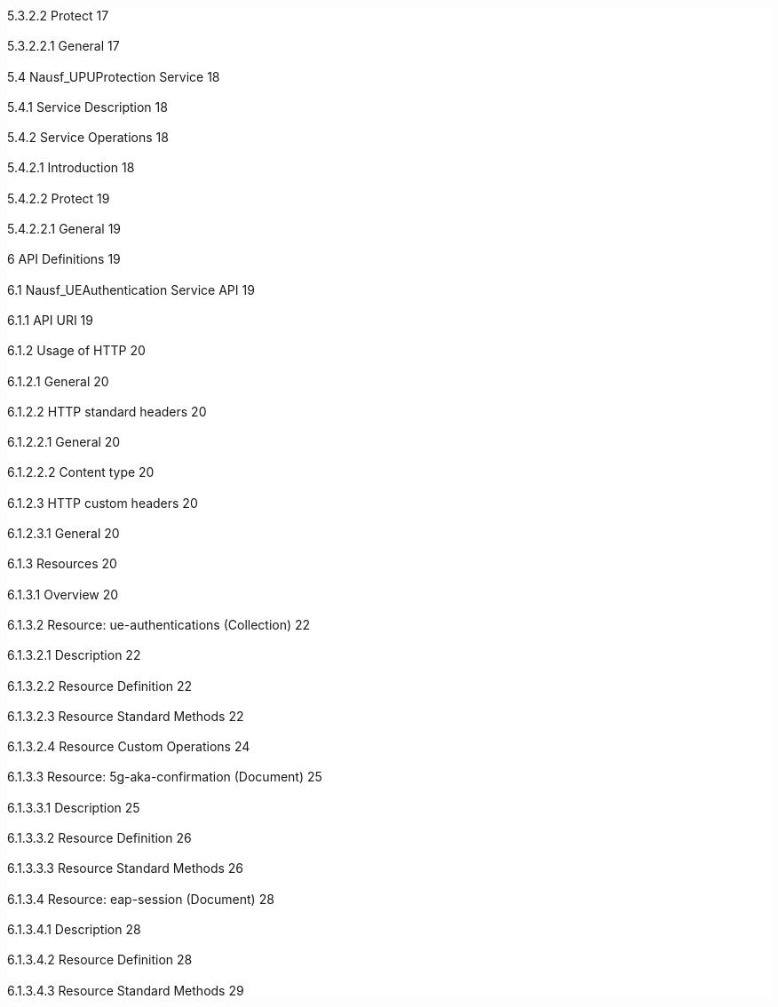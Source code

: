 5.3.2.2 Protect 17

5.3.2.2.1 General 17

5.4 Nausf\_UPUProtection Service 18

5.4.1 Service Description 18

5.4.2 Service Operations 18

5.4.2.1 Introduction 18

5.4.2.2 Protect 19

5.4.2.2.1 General 19

6 API Definitions 19

6.1 Nausf\_UEAuthentication Service API 19

6.1.1 API URI 19

6.1.2 Usage of HTTP 20

6.1.2.1 General 20

6.1.2.2 HTTP standard headers 20

6.1.2.2.1 General 20

6.1.2.2.2 Content type 20

6.1.2.3 HTTP custom headers 20

6.1.2.3.1 General 20

6.1.3 Resources 20

6.1.3.1 Overview 20

6.1.3.2 Resource: ue-authentications (Collection) 22

6.1.3.2.1 Description 22

6.1.3.2.2 Resource Definition 22

6.1.3.2.3 Resource Standard Methods 22

6.1.3.2.4 Resource Custom Operations 24

6.1.3.3 Resource: 5g-aka-confirmation (Document) 25

6.1.3.3.1 Description 25

6.1.3.3.2 Resource Definition 26

6.1.3.3.3 Resource Standard Methods 26

6.1.3.4 Resource: eap-session (Document) 28

6.1.3.4.1 Description 28

6.1.3.4.2 Resource Definition 28

6.1.3.4.3 Resource Standard Methods 29
